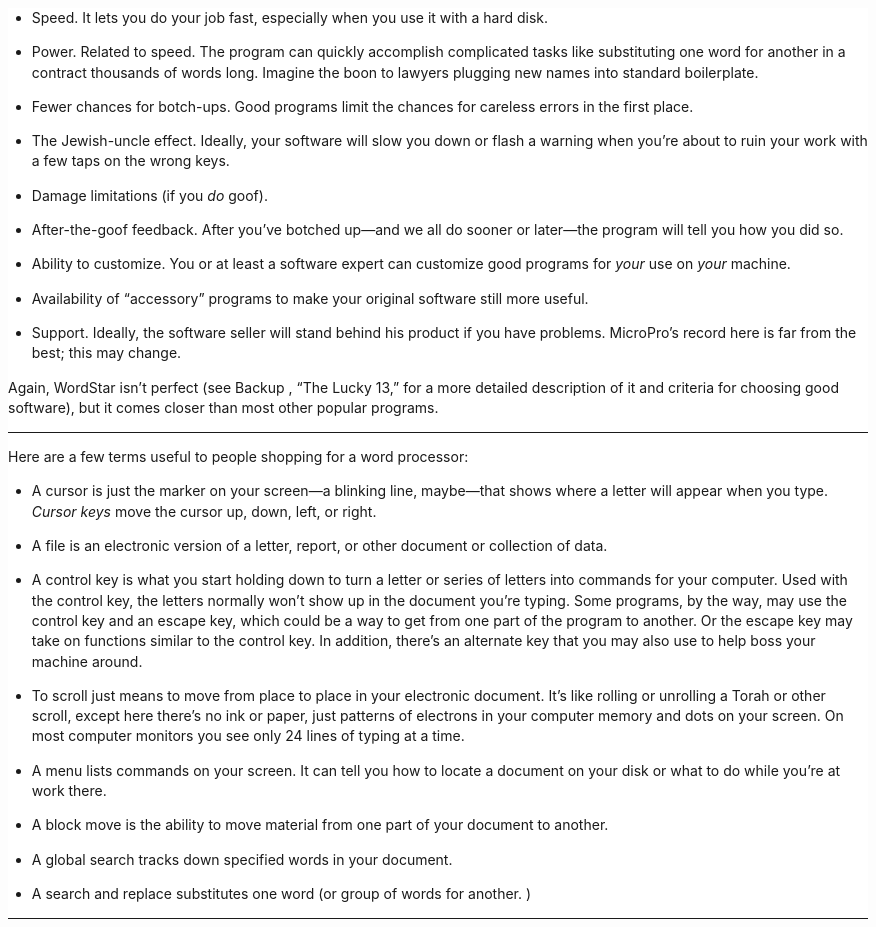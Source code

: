 - Speed. It lets you do your job fast, especially when you use it with a hard disk.

- Power. Related to speed. The program can quickly accomplish complicated tasks like substituting one word for another in a contract thousands of words long. Imagine the boon to lawyers plugging new names into standard boilerplate.

- Fewer chances for botch-ups. Good programs limit the chances for careless errors in the first place.

- The Jewish-uncle effect. Ideally, your software will slow you down or flash a warning when you’re about to ruin your work with a few taps on the wrong keys.

- Damage limitations (if you _do_ goof).

- After-the-goof feedback. After you’ve botched up—and we all do sooner or later—the program will tell you how you did so.

- Ability to customize. You or at least a software expert can customize good programs for _your_ use on _your_ machine.

- Availability of “accessory” programs to make your original software still more useful.

- Support. Ideally, the software seller will stand behind his product if you have problems. MicroPro’s record here is far from the best; this may change.

Again, WordStar isn’t perfect (see Backup , “The Lucky 13,” for a more detailed description of it and criteria for choosing good software), but it comes closer than most other popular programs.

---

Here are a few terms useful to people shopping for a word processor:

- A cursor is just the marker on your screen—a blinking line, maybe—that shows where a letter will appear when you type. _Cursor keys_ move the cursor up, down, left, or right.

- A file is an electronic version of a letter, report, or other document or collection of data.

- A control key is what you start holding down to turn a letter or series of letters into commands for your computer. Used with the control key, the letters normally won’t show up in the document you’re typing. Some programs, by the way, may use the control key and an escape key, which could be a way to get from one part of the program to another. Or the escape key may take on functions similar to the control key. In addition, there’s an alternate key that you may also use to help boss your machine around.

- To scroll just means to move from place to place in your electronic document. It’s like rolling or unrolling a Torah or other scroll, except here there’s no ink or paper, just patterns of electrons in your computer memory and dots on your screen. On most computer monitors you see only 24 lines of typing at a time.

- A menu lists commands on your screen. It can tell you how to locate a document on your disk or what to do while you’re at work there.

- A block move is the ability to move material from one part of your document to another.

- A global search tracks down specified words in your document.

- A search and replace substitutes one word (or group of words for another. ) 

---
